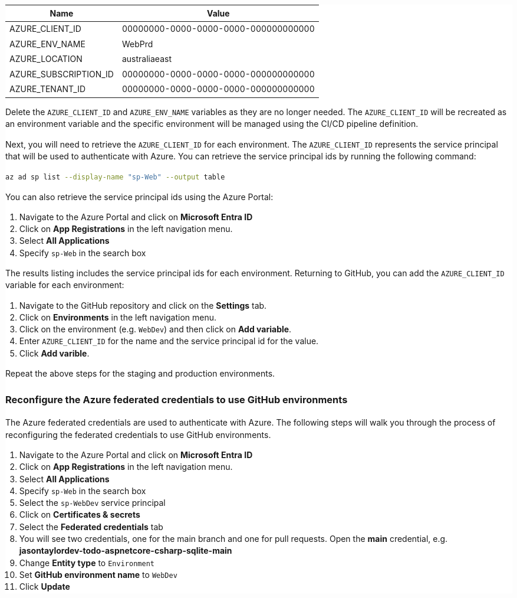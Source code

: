 |Name|Value|
|----|----|
|AZURE_CLIENT_ID|00000000-0000-0000-0000-000000000000|
|AZURE_ENV_NAME|WebPrd|
|AZURE_LOCATION|australiaeast|
|AZURE_SUBSCRIPTION_ID|00000000-0000-0000-0000-000000000000|
|AZURE_TENANT_ID|00000000-0000-0000-0000-000000000000|

Delete the `AZURE_CLIENT_ID` and `AZURE_ENV_NAME` variables as they are no longer needed. The `AZURE_CLIENT_ID` will be recreated as an environment variable and the specific environment will be managed using the CI/CD pipeline definition.

Next, you will need to retrieve the `AZURE_CLIENT_ID` for each environment. The `AZURE_CLIENT_ID` represents the service principal that will be used to authenticate with Azure. You can retrieve the service principal ids by running the following command:

```bash
az ad sp list --display-name "sp-Web" --output table
```

You can also retrieve the service principal ids using the Azure Portal:

1. Navigate to the Azure Portal and click on **Microsoft Entra ID**
2. Click on **App Registrations** in the left navigation menu.
3. Select **All Applications**
4. Specify `sp-Web` in the search box

The results listing includes the service principal ids for each environment. Returning to GitHub, you can add the `AZURE_CLIENT_ID` variable for each environment:

1. Navigate to the GitHub repository and click on the **Settings** tab.
2. Click on **Environments** in the left navigation menu.
3. Click on the environment (e.g. `WebDev`) and then click on **Add variable**.
4. Enter `AZURE_CLIENT_ID` for the name and the service principal id for the value.
5. Click **Add varible**.

Repeat the above steps for the staging and production environments.

### Reconfigure the Azure federated credentials to use GitHub environments

The Azure federated credentials are used to authenticate with Azure. The following steps will walk you through the process of reconfiguring the federated credentials to use GitHub environments.

1. Navigate to the Azure Portal and click on **Microsoft Entra ID**
2. Click on **App Registrations** in the left navigation menu.
3. Select **All Applications**
4. Specify `sp-Web` in the search box
5. Select the `sp-WebDev` service principal
6. Click on **Certificates & secrets**
7. Select the **Federated credentials** tab
8. You will see two credentials, one for the main branch and one for pull requests. Open the **main** credential, e.g. **jasontaylordev-todo-aspnetcore-csharp-sqlite-main**
9. Change **Entity type** to `Environment`
10. Set **GitHub environment name** to `WebDev`
11. Click **Update**
